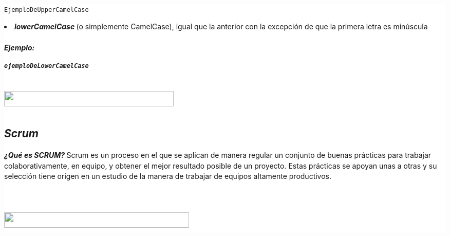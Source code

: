 ```
EjemploDeUpperCamelCase
```

</b></i>
</span>

</li>

<li>
<span><i><b>lowerCamelCase </b></i>
(o simplemente CamelCase), igual que la anterior con la excepción de que la primera letra es minúscula
</span>
<br/><br/>
<span><i><b>Ejemplo: </b></i>
<i><b>

```
ejemploDeLowerCamelCase
```

</b></i>
</span>

</li>

</ul>

<span>
<h1></h1>

<h2 id="Methodology" >
<a href="#Methodology" title="Methodology">
<img width="330px" height="30px" src="https://res.cloudinary.com/design-code-mx/image/upload/v1596731281/ReadMeFaztCommunity/Documentacion/METODOLOGIAS_DE_TRABAJO_sffwoz.svg" >
</a>
</h2>

<h2>
<i> <b> 
Scrum
</i> </b>
</h2>

<span>
<i> <b> 
¿Qué es SCRUM?
</i> </b>
Scrum es un proceso en el que se aplican de manera regular un conjunto de buenas prácticas para trabajar colaborativamente, en equipo, y obtener el mejor resultado posible de un proyecto. Estas prácticas se apoyan unas a otras y su selección tiene origen en un estudio de la manera de trabajar de equipos altamente productivos.
</span>
<br/><br/>
<h1></h1>

<h2 id="Methodology" >
<a href="#Methodology" title="Methodology">
<img width="360px" height="30px" src="https://res.cloudinary.com/design-code-mx/image/upload/v1596731284/ReadMeFaztCommunity/Documentacion/TECNOLOGIAS_DE_DESARROLLO_lsrxft.svg" >
</a>
</h2>
